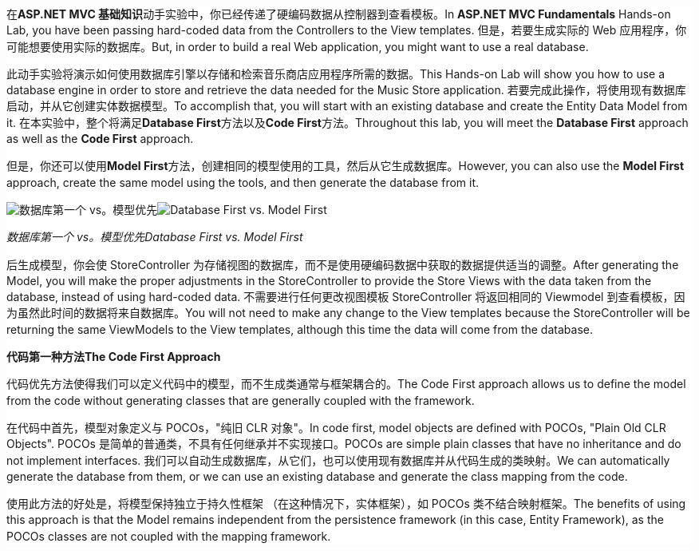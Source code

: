 <span data-ttu-id="11ad3-112">在**ASP.NET MVC 基础知识**动手实验中，你已经传递了硬编码数据从控制器到查看模板。</span><span class="sxs-lookup"><span data-stu-id="11ad3-112">In **ASP.NET MVC Fundamentals** Hands-on Lab, you have been passing hard-coded data from the Controllers to the View templates.</span></span> <span data-ttu-id="11ad3-113">但是，若要生成实际的 Web 应用程序，你可能想要使用实际的数据库。</span><span class="sxs-lookup"><span data-stu-id="11ad3-113">But, in order to build a real Web application, you might want to use a real database.</span></span>

<span data-ttu-id="11ad3-114">此动手实验将演示如何使用数据库引擎以存储和检索音乐商店应用程序所需的数据。</span><span class="sxs-lookup"><span data-stu-id="11ad3-114">This Hands-on Lab will show you how to use a database engine in order to store and retrieve the data needed for the Music Store application.</span></span> <span data-ttu-id="11ad3-115">若要完成此操作，将使用现有数据库启动，并从它创建实体数据模型。</span><span class="sxs-lookup"><span data-stu-id="11ad3-115">To accomplish that, you will start with an existing database and create the Entity Data Model from it.</span></span> <span data-ttu-id="11ad3-116">在本实验中，整个将满足**Database First**方法以及**Code First**方法。</span><span class="sxs-lookup"><span data-stu-id="11ad3-116">Throughout this lab, you will meet the **Database First** approach as well as the **Code First** approach.</span></span>

<span data-ttu-id="11ad3-117">但是，你还可以使用**Model First**方法，创建相同的模型使用的工具，然后从它生成数据库。</span><span class="sxs-lookup"><span data-stu-id="11ad3-117">However, you can also use the **Model First** approach, create the same model using the tools, and then generate the database from it.</span></span>

<span data-ttu-id="11ad3-118">![数据库第一个 vs。模型优先](aspnet-mvc-4-models-and-data-access/_static/image1.png "Database First vs。模型优先")</span><span class="sxs-lookup"><span data-stu-id="11ad3-118">![Database First vs. Model First](aspnet-mvc-4-models-and-data-access/_static/image1.png "Database First vs. Model First")</span></span>

<span data-ttu-id="11ad3-119">*数据库第一个 vs。模型优先*</span><span class="sxs-lookup"><span data-stu-id="11ad3-119">*Database First vs. Model First*</span></span>

<span data-ttu-id="11ad3-120">后生成模型，你会使 StoreController 为存储视图的数据库，而不是使用硬编码数据中获取的数据提供适当的调整。</span><span class="sxs-lookup"><span data-stu-id="11ad3-120">After generating the Model, you will make the proper adjustments in the StoreController to provide the Store Views with the data taken from the database, instead of using hard-coded data.</span></span> <span data-ttu-id="11ad3-121">不需要进行任何更改视图模板 StoreController 将返回相同的 Viewmodel 到查看模板，因为虽然此时间的数据将来自数据库。</span><span class="sxs-lookup"><span data-stu-id="11ad3-121">You will not need to make any change to the View templates because the StoreController will be returning the same ViewModels to the View templates, although this time the data will come from the database.</span></span>

<span data-ttu-id="11ad3-122">**代码第一种方法**</span><span class="sxs-lookup"><span data-stu-id="11ad3-122">**The Code First Approach**</span></span>

<span data-ttu-id="11ad3-123">代码优先方法使得我们可以定义代码中的模型，而不生成类通常与框架耦合的。</span><span class="sxs-lookup"><span data-stu-id="11ad3-123">The Code First approach allows us to define the model from the code without generating classes that are generally coupled with the framework.</span></span>

<span data-ttu-id="11ad3-124">在代码中首先，模型对象定义与 POCOs，&quot;纯旧 CLR 对象&quot;。</span><span class="sxs-lookup"><span data-stu-id="11ad3-124">In code first, model objects are defined with POCOs, &quot;Plain Old CLR Objects&quot;.</span></span> <span data-ttu-id="11ad3-125">POCOs 是简单的普通类，不具有任何继承并不实现接口。</span><span class="sxs-lookup"><span data-stu-id="11ad3-125">POCOs are simple plain classes that have no inheritance and do not implement interfaces.</span></span> <span data-ttu-id="11ad3-126">我们可以自动生成数据库，从它们，也可以使用现有数据库并从代码生成的类映射。</span><span class="sxs-lookup"><span data-stu-id="11ad3-126">We can automatically generate the database from them, or we can use an existing database and generate the class mapping from the code.</span></span>

<span data-ttu-id="11ad3-127">使用此方法的好处是，将模型保持独立于持久性框架 （在这种情况下，实体框架），如 POCOs 类不结合映射框架。</span><span class="sxs-lookup"><span data-stu-id="11ad3-127">The benefits of using this approach is that the Model remains independent from the persistence framework (in this case, Entity Framework), as the POCOs classes are not coupled with the mapping framework.</span></span>

